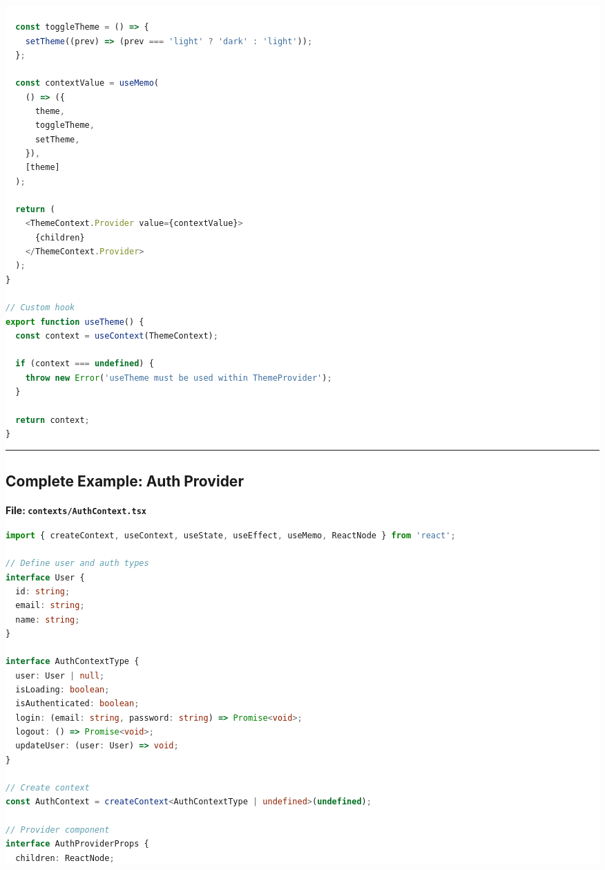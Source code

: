 ```typescript

  const toggleTheme = () => {
    setTheme((prev) => (prev === 'light' ? 'dark' : 'light'));
  };

  const contextValue = useMemo(
    () => ({
      theme,
      toggleTheme,
      setTheme,
    }),
    [theme]
  );

  return (
    <ThemeContext.Provider value={contextValue}>
      {children}
    </ThemeContext.Provider>
  );
}

// Custom hook
export function useTheme() {
  const context = useContext(ThemeContext);
  
  if (context === undefined) {
    throw new Error('useTheme must be used within ThemeProvider');
  }
  
  return context;
}
```

---

## Complete Example: Auth Provider

**File: `contexts/AuthContext.tsx`**

```typescript
import { createContext, useContext, useState, useEffect, useMemo, ReactNode } from 'react';

// Define user and auth types
interface User {
  id: string;
  email: string;
  name: string;
}

interface AuthContextType {
  user: User | null;
  isLoading: boolean;
  isAuthenticated: boolean;
  login: (email: string, password: string) => Promise<void>;
  logout: () => Promise<void>;
  updateUser: (user: User) => void;
}

// Create context
const AuthContext = createContext<AuthContextType | undefined>(undefined);

// Provider component
interface AuthProviderProps {
  children: ReactNode;
```